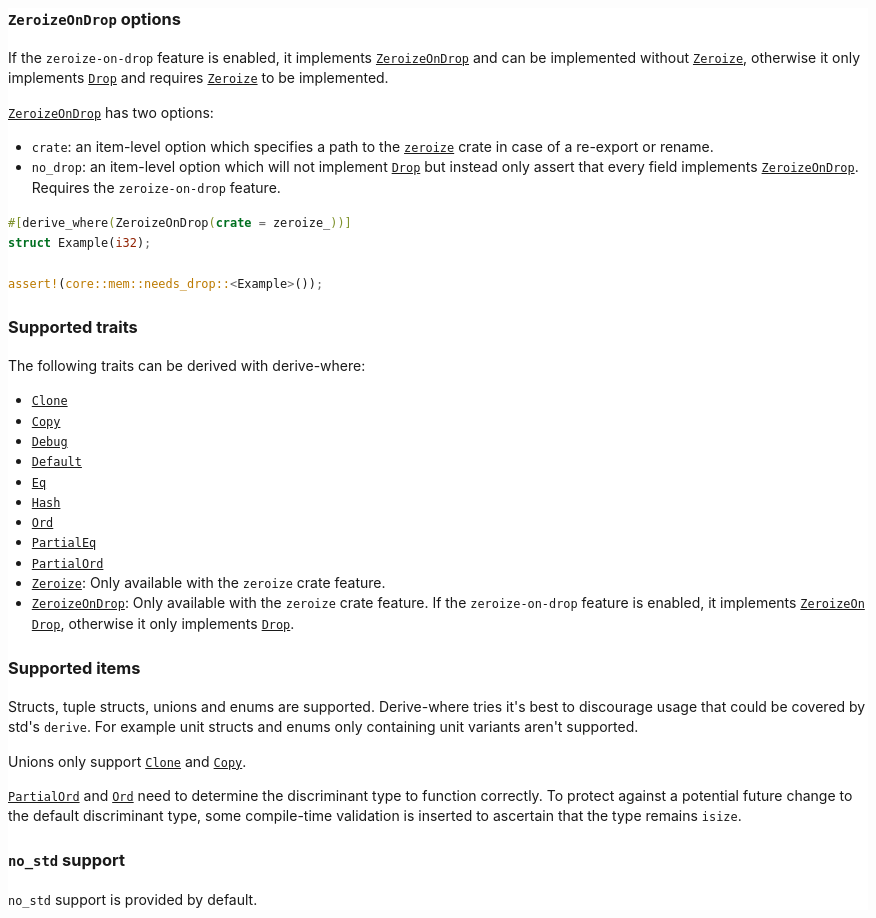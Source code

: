 ### `ZeroizeOnDrop` options

If the `zeroize-on-drop` feature is enabled, it implements [`ZeroizeOnDrop`]
and can be implemented without [`Zeroize`], otherwise it only implements
[`Drop`] and requires [`Zeroize`] to be implemented.

[`ZeroizeOnDrop`] has two options:
- `crate`: an item-level option which specifies a path to the [`zeroize`]
  crate in case of a re-export or rename.
- `no_drop`: an item-level option which will not implement [`Drop`] but instead
  only assert that every field implements [`ZeroizeOnDrop`]. Requires the
  `zeroize-on-drop` feature.

```rust
#[derive_where(ZeroizeOnDrop(crate = zeroize_))]
struct Example(i32);

assert!(core::mem::needs_drop::<Example>());
```

### Supported traits

The following traits can be derived with derive-where:
- [`Clone`]
- [`Copy`]
- [`Debug`]
- [`Default`]
- [`Eq`]
- [`Hash`]
- [`Ord`]
- [`PartialEq`]
- [`PartialOrd`]
- [`Zeroize`]: Only available with the `zeroize` crate feature.
- [`ZeroizeOnDrop`]: Only available with the `zeroize` crate feature. If the
  `zeroize-on-drop` feature is enabled, it implements [`ZeroizeOnDrop`],
  otherwise it only implements [`Drop`].

### Supported items

Structs, tuple structs, unions and enums are supported. Derive-where tries
it's best to discourage usage that could be covered by std's `derive`. For
example unit structs and enums only containing unit variants aren't
supported.

Unions only support [`Clone`] and [`Copy`].

[`PartialOrd`] and [`Ord`] need to determine the discriminant type to
function correctly. To protect against a potential future change to the
default discriminant type, some compile-time validation is inserted to
ascertain that the type remains `isize`.

### `no_std` support

`no_std` support is provided by default.


[CHANGELOG]: https://github.com/ModProg/derive-where/blob/main/CHANGELOG.md
[LICENSE-MIT]: https://github.com/ModProg/derive-where/blob/main/LICENSE-MIT
[LICENSE-APACHE]: https://github.com/ModProg/derive-where/blob/main/LICENSE-APACHE
[`Debug`]: https://doc.rust-lang.org/core/fmt/trait.Debug.html
[`Default`]: https://doc.rust-lang.org/core/default/trait.Default.html
[`Hash`]: https://doc.rust-lang.org/core/hash/trait.Hash.html
[`zeroize`]: https://docs.rs/zeroize
[`Zeroize`]: https://docs.rs/zeroize/latest/zeroize/trait.Zeroize.html
[`ZeroizeOnDrop`]: https://docs.rs/zeroize/latest/zeroize/trait.ZeroizeOnDrop.html
[method@zeroize]: https://docs.rs/zeroize/latest/zeroize/trait.Zeroize.html#tymethod.zeroize
[`Clone`]: https://doc.rust-lang.org/core/clone/trait.Clone.html
[`Copy`]: https://doc.rust-lang.org/core/marker/trait.Copy.html
[`core::hint::unreachable_unchecked`]: https://doc.rust-lang.org/core/hint/fn.unreachable_unchecked.html
[`core::intrinsics::discriminant_value`]: https://doc.rust-lang.org/core/intrinsics/fn.discriminant_value.html
[`derive_where`]: https://docs.rs/derive-where/latest/derive_where/attr.derive_where.html
[`Discriminant`]: https://doc.rust-lang.org/core/mem/struct.Discriminant.html
[`Drop`]: https://doc.rust-lang.org/core/ops/trait.Drop.html
[`Eq`]: https://doc.rust-lang.org/core/cmp/trait.Eq.html
[`i32`]: https://doc.rust-lang.org/core/primitive.i32.html
[`isize`]: https://doc.rust-lang.org/core/primitive.isize.html
[`Ord`]: https://doc.rust-lang.org/core/cmp/trait.Ord.html
[`PartialEq`]: https://doc.rust-lang.org/core/cmp/trait.PartialEq.html
[`PartialOrd`]: https://doc.rust-lang.org/core/cmp/trait.PartialOrd.html
[`transmute`]: https://doc.rust-lang.org/core/mem/fn.transmute.html
[`unreachable`]: https://doc.rust-lang.org/core/macro.unreachable.html